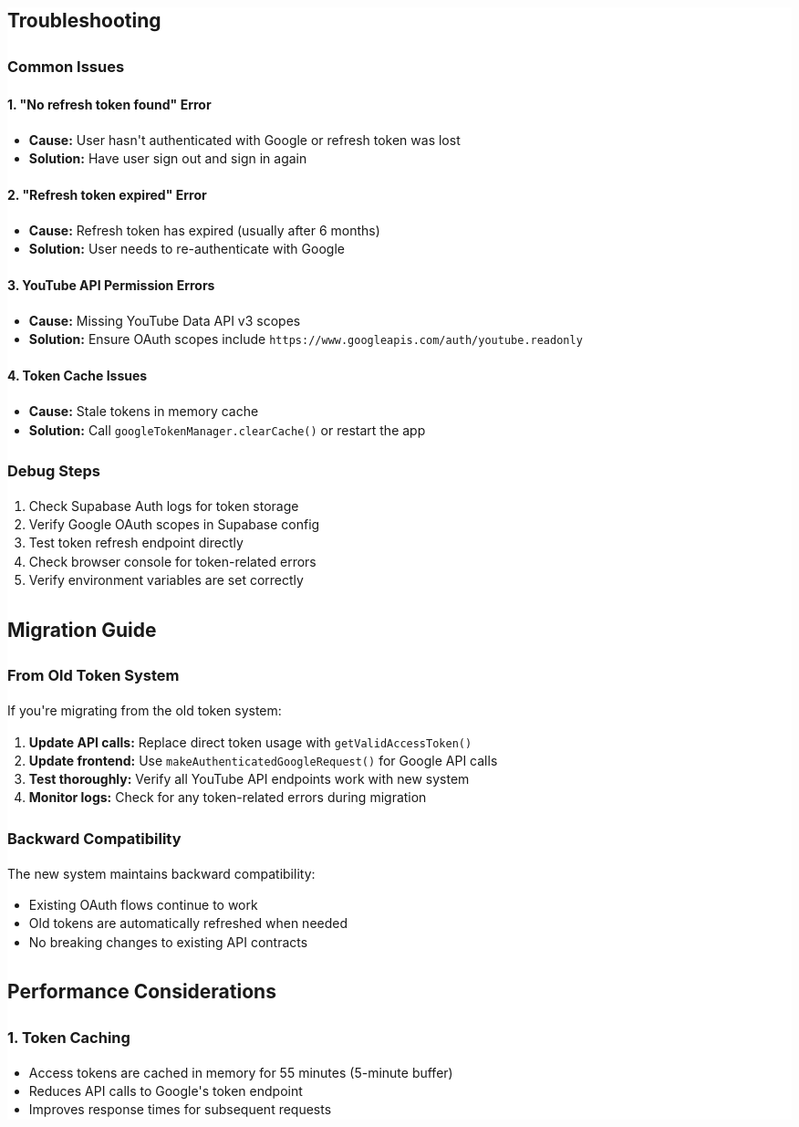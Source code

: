 ## Troubleshooting

### Common Issues

#### 1. "No refresh token found" Error
- **Cause:** User hasn't authenticated with Google or refresh token was lost
- **Solution:** Have user sign out and sign in again

#### 2. "Refresh token expired" Error
- **Cause:** Refresh token has expired (usually after 6 months)
- **Solution:** User needs to re-authenticate with Google

#### 3. YouTube API Permission Errors
- **Cause:** Missing YouTube Data API v3 scopes
- **Solution:** Ensure OAuth scopes include `https://www.googleapis.com/auth/youtube.readonly`

#### 4. Token Cache Issues
- **Cause:** Stale tokens in memory cache
- **Solution:** Call `googleTokenManager.clearCache()` or restart the app

### Debug Steps

1. Check Supabase Auth logs for token storage
2. Verify Google OAuth scopes in Supabase config
3. Test token refresh endpoint directly
4. Check browser console for token-related errors
5. Verify environment variables are set correctly

## Migration Guide

### From Old Token System

If you're migrating from the old token system:

1. **Update API calls:** Replace direct token usage with `getValidAccessToken()`
2. **Update frontend:** Use `makeAuthenticatedGoogleRequest()` for Google API calls
3. **Test thoroughly:** Verify all YouTube API endpoints work with new system
4. **Monitor logs:** Check for any token-related errors during migration

### Backward Compatibility

The new system maintains backward compatibility:
- Existing OAuth flows continue to work
- Old tokens are automatically refreshed when needed
- No breaking changes to existing API contracts

## Performance Considerations

### 1. Token Caching
- Access tokens are cached in memory for 55 minutes (5-minute buffer)
- Reduces API calls to Google's token endpoint
- Improves response times for subsequent requests
